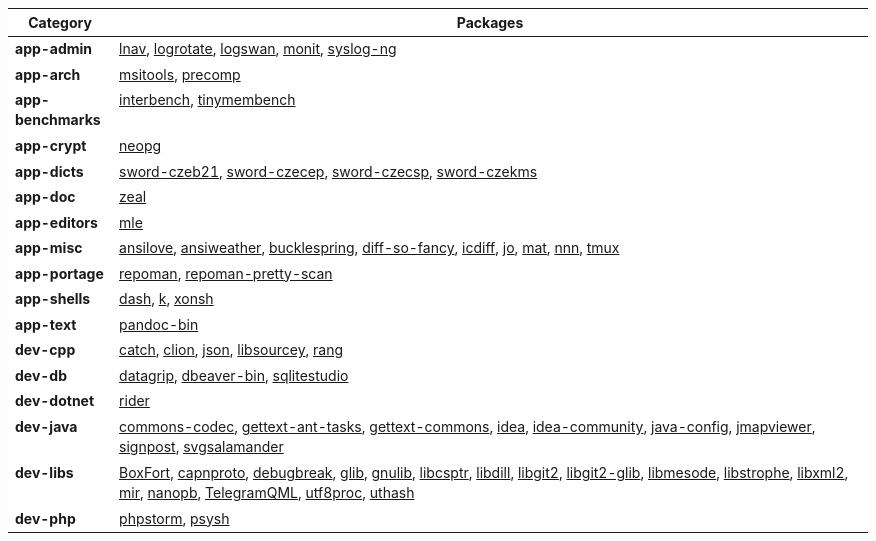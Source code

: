 <a id="top"></a>

Category | Packages
-------- | --------
<a id="cat-app-admin"></a>**app-admin** | [lnav](#user-content-pkg-app-admin---lnav), [logrotate](#user-content-pkg-app-admin---logrotate), [logswan](#user-content-pkg-app-admin---logswan), [monit](#user-content-pkg-app-admin---monit), [syslog-ng](#user-content-pkg-app-admin---syslog-ng)    
<a id="cat-app-arch"></a>**app-arch** | [msitools](#user-content-pkg-app-arch---msitools), [precomp](#user-content-pkg-app-arch---precomp)    
<a id="cat-app-benchmarks"></a>**app-benchmarks** | [interbench](#user-content-pkg-app-benchmarks---interbench), [tinymembench](#user-content-pkg-app-benchmarks---tinymembench)    
<a id="cat-app-crypt"></a>**app-crypt** | [neopg](#user-content-pkg-app-crypt---neopg)    
<a id="cat-app-dicts"></a>**app-dicts** | [sword-czeb21](#user-content-pkg-app-dicts---sword-czeb21), [sword-czecep](#user-content-pkg-app-dicts---sword-czecep), [sword-czecsp](#user-content-pkg-app-dicts---sword-czecsp), [sword-czekms](#user-content-pkg-app-dicts---sword-czekms)    
<a id="cat-app-doc"></a>**app-doc** | [zeal](#user-content-pkg-app-doc---zeal)    
<a id="cat-app-editors"></a>**app-editors** | [mle](#user-content-pkg-app-editors---mle)    
<a id="cat-app-misc"></a>**app-misc** | [ansilove](#user-content-pkg-app-misc---ansilove), [ansiweather](#user-content-pkg-app-misc---ansiweather), [bucklespring](#user-content-pkg-app-misc---bucklespring), [diff-so-fancy](#user-content-pkg-app-misc---diff-so-fancy), [icdiff](#user-content-pkg-app-misc---icdiff), [jo](#user-content-pkg-app-misc---jo), [mat](#user-content-pkg-app-misc---mat), [nnn](#user-content-pkg-app-misc---nnn), [tmux](#user-content-pkg-app-misc---tmux)    
<a id="cat-app-portage"></a>**app-portage** | [repoman](#user-content-pkg-app-portage---repoman), [repoman-pretty-scan](#user-content-pkg-app-portage---repoman-pretty-scan)    
<a id="cat-app-shells"></a>**app-shells** | [dash](#user-content-pkg-app-shells---dash), [k](#user-content-pkg-app-shells---k), [xonsh](#user-content-pkg-app-shells---xonsh)    
<a id="cat-app-text"></a>**app-text** | [pandoc-bin](#user-content-pkg-app-text---pandoc-bin)    
<a id="cat-dev-cpp"></a>**dev-cpp** | [catch](#user-content-pkg-dev-cpp---catch), [clion](#user-content-pkg-dev-cpp---clion), [json](#user-content-pkg-dev-cpp---json), [libsourcey](#user-content-pkg-dev-cpp---libsourcey), [rang](#user-content-pkg-dev-cpp---rang)    
<a id="cat-dev-db"></a>**dev-db** | [datagrip](#user-content-pkg-dev-db---datagrip), [dbeaver-bin](#user-content-pkg-dev-db---dbeaver-bin), [sqlitestudio](#user-content-pkg-dev-db---sqlitestudio)    
<a id="cat-dev-dotnet"></a>**dev-dotnet** | [rider](#user-content-pkg-dev-dotnet---rider)    
<a id="cat-dev-java"></a>**dev-java** | [commons-codec](#user-content-pkg-dev-java---commons-codec), [gettext-ant-tasks](#user-content-pkg-dev-java---gettext-ant-tasks), [gettext-commons](#user-content-pkg-dev-java---gettext-commons), [idea](#user-content-pkg-dev-java---idea), [idea-community](#user-content-pkg-dev-java---idea-community), [java-config](#user-content-pkg-dev-java---java-config), [jmapviewer](#user-content-pkg-dev-java---jmapviewer), [signpost](#user-content-pkg-dev-java---signpost), [svgsalamander](#user-content-pkg-dev-java---svgsalamander)    
<a id="cat-dev-libs"></a>**dev-libs** | [BoxFort](#user-content-pkg-dev-libs---BoxFort), [capnproto](#user-content-pkg-dev-libs---capnproto), [debugbreak](#user-content-pkg-dev-libs---debugbreak), [glib](#user-content-pkg-dev-libs---glib), [gnulib](#user-content-pkg-dev-libs---gnulib), [libcsptr](#user-content-pkg-dev-libs---libcsptr), [libdill](#user-content-pkg-dev-libs---libdill), [libgit2](#user-content-pkg-dev-libs---libgit2), [libgit2-glib](#user-content-pkg-dev-libs---libgit2-glib), [libmesode](#user-content-pkg-dev-libs---libmesode), [libstrophe](#user-content-pkg-dev-libs---libstrophe), [libxml2](#user-content-pkg-dev-libs---libxml2), [mir](#user-content-pkg-dev-libs---mir), [nanopb](#user-content-pkg-dev-libs---nanopb), [TelegramQML](#user-content-pkg-dev-libs---TelegramQML), [utf8proc](#user-content-pkg-dev-libs---utf8proc), [uthash](#user-content-pkg-dev-libs---uthash)    
<a id="cat-dev-php"></a>**dev-php** | [phpstorm](#user-content-pkg-dev-php---phpstorm), [psysh](#user-content-pkg-dev-php---psysh)    